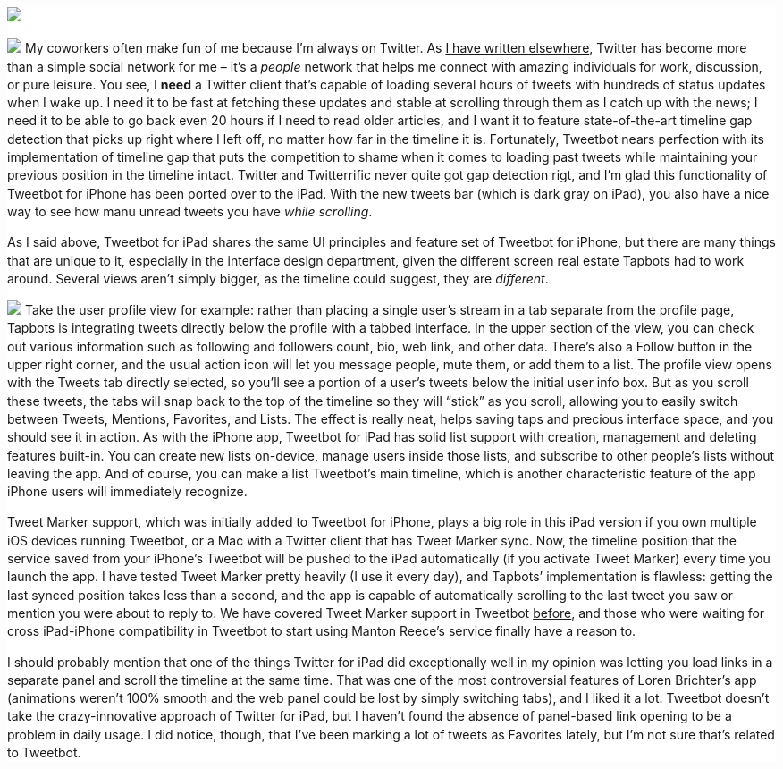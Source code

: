 ![](&&&SFLOCALFILEPATH&&&timeline.png)

![](&&&SFLOCALFILEPATH&&&tweetbot-ipad-IMG_0456.png)
My coworkers often make fun of me because I’m always on Twitter. As  [I have written elsewhere](http://ticci.org/40000.html), Twitter has become more than a simple social network for me – it’s a *people* network that helps me connect with amazing individuals for work, discussion, or pure leisure. You see, I  **need** a Twitter client that’s capable of loading several hours of tweets with hundreds of status updates when I wake up. I need it to be fast at fetching these updates and stable at scrolling through them as I catch up with the news; I need it to be able to go back even 20 hours if I need to read older articles, and I want it to feature state-of-the-art timeline gap detection that picks up right where I left off, no matter how far in the timeline it is. Fortunately, Tweetbot nears perfection with its implementation of timeline gap that puts the competition to shame when it comes to loading past tweets while maintaining your previous position in the timeline intact. Twitter and Twitterrific never quite got gap detection rigt, and I’m glad this functionality of Tweetbot for iPhone has been ported over to the iPad. With the new tweets bar (which is dark gray on iPad), you also have a nice way to see how manu unread tweets you have  *while scrolling*.

As I said above, Tweetbot for iPad shares the same UI principles and feature set of Tweetbot for iPhone, but there are many things that are unique to it, especially in the interface design department, given the different screen real estate Tapbots had to work around. Several views aren’t simply bigger, as the timeline could suggest, they are  *different*.

![](&&&SFLOCALFILEPATH&&&IMG_0484.png)
Take the user profile view for example: rather than placing a single user’s stream in a tab separate from the profile page, Tapbots is integrating tweets directly below the profile with a tabbed interface. In the upper section of the view, you can check out various information such as following and followers count, bio, web link, and other data. There’s also a Follow button in the upper right corner, and the usual action icon will let you message people, mute them, or add them to a list. The profile view opens with the Tweets tab directly selected, so you’ll see a portion of a user’s tweets below the initial user info box. But as you scroll these tweets, the tabs will snap back to the top of the timeline so they will “stick” as you scroll, allowing you to easily switch between Tweets, Mentions, Favorites, and Lists. The effect is really neat, helps saving taps and precious interface space, and you should see it in action. As with the iPhone app, Tweetbot for iPad has solid list support with creation, management and deleting features built-in. You can create new lists on-device, manage users inside those lists, and subscribe to other people’s lists without leaving the app. And of course, you can make a list Tweetbot’s main timeline, which is another characteristic feature of the app iPhone users will immediately recognize.

[Tweet Marker](http://tweetmarker.net/) support, which was initially added to Tweetbot for iPhone, plays a big role in this iPad version if you own multiple iOS devices running Tweetbot, or a Mac with a Twitter client that has Tweet Marker sync. Now, the timeline position that the service saved from your iPhone’s Tweetbot will be pushed to the iPad automatically (if you activate Tweet Marker) every time you launch the app. I have tested Tweet Marker pretty heavily (I use it every day), and Tapbots’ implementation is flawless: getting the last synced position takes less than a second, and the app is capable of automatically scrolling to the last tweet you saw or mention you were about to reply to. We have covered Tweet Marker support in Tweetbot [before](http://www.macstories.net/news/tweetbot-1-6-gets-tweet-marker-timeline-sync/), and those who were waiting for cross iPad-iPhone compatibility in Tweetbot to start using Manton Reece’s service finally have a reason to.

I should probably mention that one of the things Twitter for iPad did exceptionally well in my opinion was letting you load links in a separate panel and scroll the timeline at the same time. That was one of the most controversial features of Loren Brichter’s app (animations weren’t 100% smooth and the web panel could be lost by simply switching tabs), and I liked it a lot. Tweetbot doesn’t take the crazy-innovative approach of Twitter for iPad, but I haven’t found the absence of panel-based link opening to be a problem in daily usage. I did notice, though, that I’ve been marking a lot of tweets as Favorites lately, but I’m not sure that’s related to Tweetbot.
